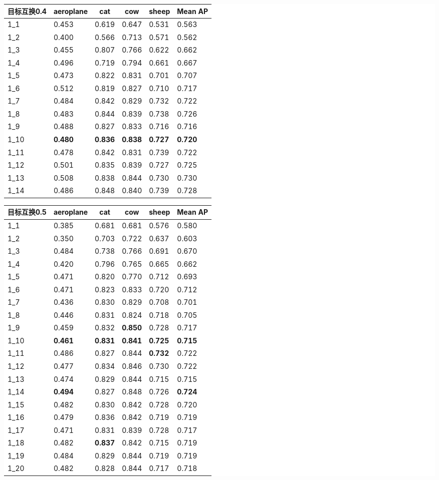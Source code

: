 | 目标互换0.4 | aeroplane | cat       | cow       | sheep     | Mean AP   |
| ----------- | --------- | --------- | --------- | --------- | --------- |
| 1_1         | 0.453     | 0.619     | 0.647     | 0.531     | 0.563     |
| 1_2         | 0.400     | 0.566     | 0.713     | 0.571     | 0.562     |
| 1_3         | 0.455     | 0.807     | 0.766     | 0.622     | 0.662     |
| 1_4         | 0.496     | 0.719     | 0.794     | 0.661     | 0.667     |
| 1_5         | 0.473     | 0.822     | 0.831     | 0.701     | 0.707     |
| 1_6         | 0.512     | 0.819     | 0.827     | 0.710     | 0.717     |
| 1_7         | 0.484     | 0.842     | 0.829     | 0.732     | 0.722     |
| 1_8         | 0.483     | 0.844     | 0.839     | 0.738     | 0.726     |
| 1_9         | 0.488     | 0.827     | 0.833     | 0.716     | 0.716     |
| 1_10        | **0.480** | **0.836** | **0.838** | **0.727** | **0.720** |
| 1_11        | 0.478     | 0.842     | 0.831     | 0.739     | 0.722     |
| 1_12        | 0.501     | 0.835     | 0.839     | 0.727     | 0.725     |
| 1_13        | 0.508     | 0.838     | 0.844     | 0.730     | 0.730     |
| 1_14        | 0.486     | 0.848     | 0.840     | 0.739     | 0.728     |

| 目标互换0.5 | aeroplane | cat       | cow       | sheep     | Mean AP   |
| ----------- | --------- | --------- | --------- | --------- | --------- |
| 1_1         | 0.385     | 0.681     | 0.681     | 0.576     | 0.580     |
| 1_2         | 0.350     | 0.703     | 0.722     | 0.637     | 0.603     |
| 1_3         | 0.484     | 0.738     | 0.766     | 0.691     | 0.670     |
| 1_4         | 0.420     | 0.796     | 0.765     | 0.665     | 0.662     |
| 1_5         | 0.471     | 0.820     | 0.770     | 0.712     | 0.693     |
| 1_6         | 0.471     | 0.823     | 0.833     | 0.720     | 0.712     |
| 1_7         | 0.436     | 0.830     | 0.829     | 0.708     | 0.701     |
| 1_8         | 0.446     | 0.831     | 0.824     | 0.718     | 0.705     |
| 1_9         | 0.459     | 0.832     | **0.850** | 0.728     | 0.717     |
| 1_10        | **0.461** | **0.831** | **0.841** | **0.725** | **0.715** |
| 1_11        | 0.486     | 0.827     | 0.844     | **0.732** | 0.722     |
| 1_12        | 0.477     | 0.834     | 0.846     | 0.730     | 0.722     |
| 1_13        | 0.474     | 0.829     | 0.844     | 0.715     | 0.715     |
| 1_14        | **0.494** | 0.827     | 0.848     | 0.726     | **0.724** |
| 1_15        | 0.482     | 0.830     | 0.842     | 0.728     | 0.720     |
| 1_16        | 0.479     | 0.836     | 0.842     | 0.719     | 0.719     |
| 1_17        | 0.471     | 0.831     | 0.839     | 0.728     | 0.717     |
| 1_18        | 0.482     | **0.837** | 0.842     | 0.715     | 0.719     |
| 1_19        | 0.484     | 0.829     | 0.844     | 0.719     | 0.719     |
| 1_20        | 0.482     | 0.828     | 0.844     | 0.717     | 0.718     |
